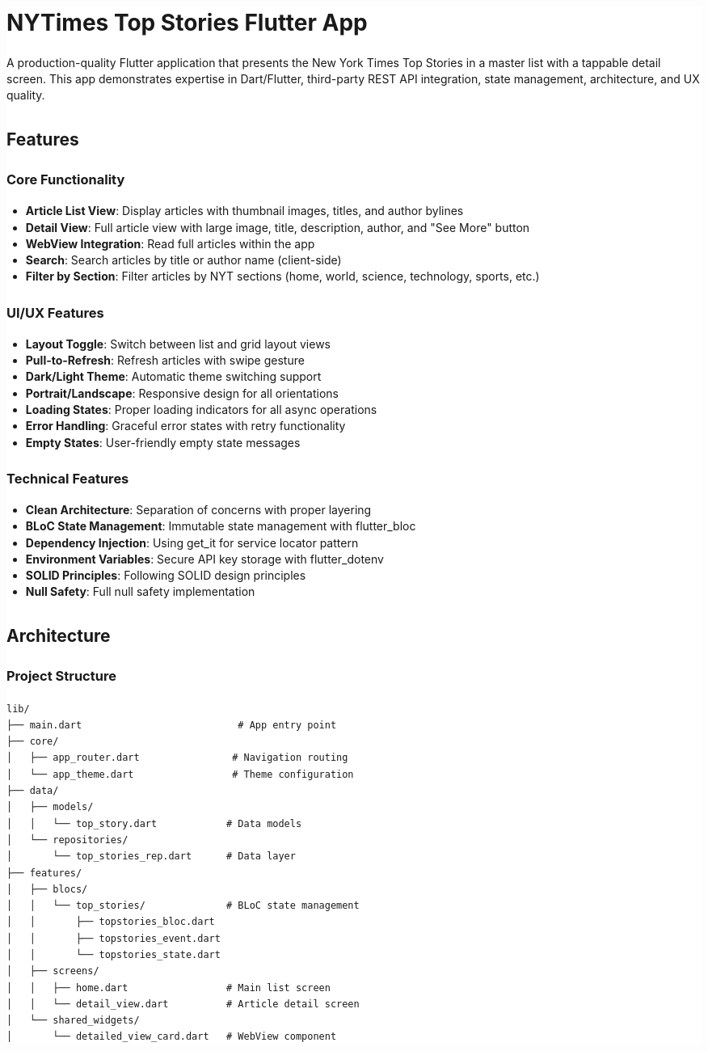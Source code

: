 # NYTimes Top Stories Flutter App

A production-quality Flutter application that presents the New York Times Top Stories in a master list with a tappable detail screen. This app demonstrates expertise in Dart/Flutter, third-party REST API integration, state management, architecture, and UX quality.

## Features

### Core Functionality
- **Article List View**: Display articles with thumbnail images, titles, and author bylines
- **Detail View**: Full article view with large image, title, description, author, and "See More" button
- **WebView Integration**: Read full articles within the app
- **Search**: Search articles by title or author name (client-side)
- **Filter by Section**: Filter articles by NYT sections (home, world, science, technology, sports, etc.)

### UI/UX Features
- **Layout Toggle**: Switch between list and grid layout views
- **Pull-to-Refresh**: Refresh articles with swipe gesture
- **Dark/Light Theme**: Automatic theme switching support
- **Portrait/Landscape**: Responsive design for all orientations
- **Loading States**: Proper loading indicators for all async operations
- **Error Handling**: Graceful error states with retry functionality
- **Empty States**: User-friendly empty state messages

### Technical Features
- **Clean Architecture**: Separation of concerns with proper layering
- **BLoC State Management**: Immutable state management with flutter_bloc
- **Dependency Injection**: Using get_it for service locator pattern
- **Environment Variables**: Secure API key storage with flutter_dotenv
- **SOLID Principles**: Following SOLID design principles
- **Null Safety**: Full null safety implementation

## Architecture

### Project Structure
```
lib/
├── main.dart                           # App entry point
├── core/
│   ├── app_router.dart                # Navigation routing
│   └── app_theme.dart                 # Theme configuration
├── data/
│   ├── models/
│   │   └── top_story.dart            # Data models
│   └── repositories/
│       └── top_stories_rep.dart      # Data layer
├── features/
│   ├── blocs/
│   │   └── top_stories/              # BLoC state management
│   │       ├── topstories_bloc.dart
│   │       ├── topstories_event.dart
│   │       └── topstories_state.dart
│   ├── screens/
│   │   ├── home.dart                 # Main list screen
│   │   └── detail_view.dart          # Article detail screen
│   └── shared_widgets/
│       └── detailed_view_card.dart   # WebView component
```
